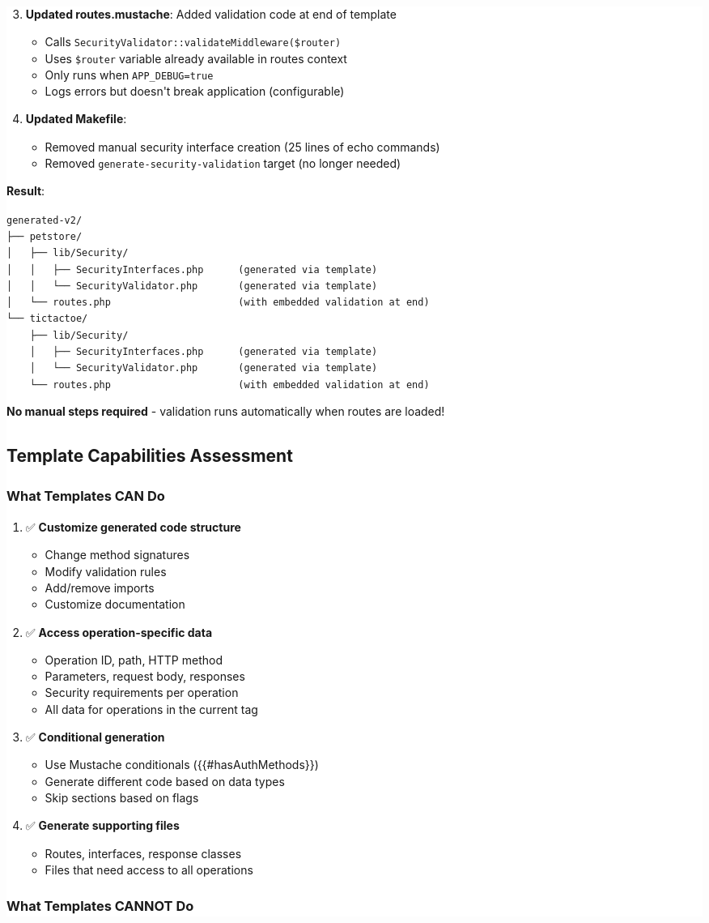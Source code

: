 3. **Updated routes.mustache**: Added validation code at end of template
   - Calls `SecurityValidator::validateMiddleware($router)`
   - Uses `$router` variable already available in routes context
   - Only runs when `APP_DEBUG=true`
   - Logs errors but doesn't break application (configurable)

4. **Updated Makefile**:
   - Removed manual security interface creation (25 lines of echo commands)
   - Removed `generate-security-validation` target (no longer needed)

**Result**:
```
generated-v2/
├── petstore/
│   ├── lib/Security/
│   │   ├── SecurityInterfaces.php      (generated via template)
│   │   └── SecurityValidator.php       (generated via template)
│   └── routes.php                      (with embedded validation at end)
└── tictactoe/
    ├── lib/Security/
    │   ├── SecurityInterfaces.php      (generated via template)
    │   └── SecurityValidator.php       (generated via template)
    └── routes.php                      (with embedded validation at end)
```

**No manual steps required** - validation runs automatically when routes are loaded!

## Template Capabilities Assessment

### What Templates CAN Do

1. ✅ **Customize generated code structure**
   - Change method signatures
   - Modify validation rules
   - Add/remove imports
   - Customize documentation

2. ✅ **Access operation-specific data**
   - Operation ID, path, HTTP method
   - Parameters, request body, responses
   - Security requirements per operation
   - All data for operations in the current tag

3. ✅ **Conditional generation**
   - Use Mustache conditionals ({{#hasAuthMethods}})
   - Generate different code based on data types
   - Skip sections based on flags

4. ✅ **Generate supporting files**
   - Routes, interfaces, response classes
   - Files that need access to all operations

### What Templates CANNOT Do
